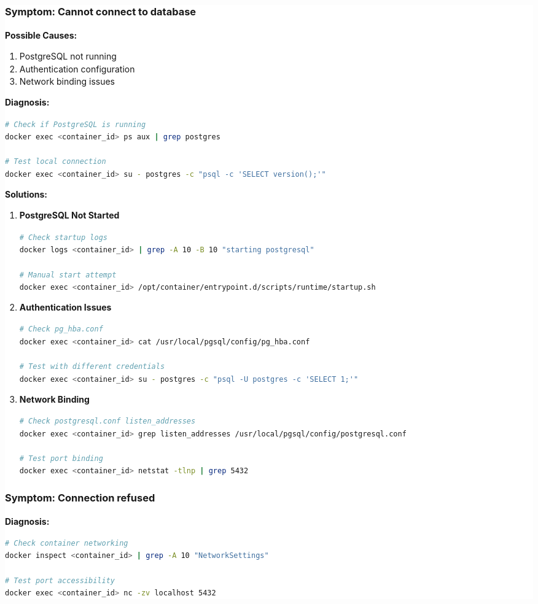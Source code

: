 ### Symptom: Cannot connect to database

**Possible Causes:**
1. PostgreSQL not running
2. Authentication configuration
3. Network binding issues

**Diagnosis:**
```bash
# Check if PostgreSQL is running
docker exec <container_id> ps aux | grep postgres

# Test local connection
docker exec <container_id> su - postgres -c "psql -c 'SELECT version();'"
```

**Solutions:**

1. **PostgreSQL Not Started**
   ```bash
   # Check startup logs
   docker logs <container_id> | grep -A 10 -B 10 "starting postgresql"

   # Manual start attempt
   docker exec <container_id> /opt/container/entrypoint.d/scripts/runtime/startup.sh
   ```

2. **Authentication Issues**
   ```bash
   # Check pg_hba.conf
   docker exec <container_id> cat /usr/local/pgsql/config/pg_hba.conf

   # Test with different credentials
   docker exec <container_id> su - postgres -c "psql -U postgres -c 'SELECT 1;'"
   ```

3. **Network Binding**
   ```bash
   # Check postgresql.conf listen_addresses
   docker exec <container_id> grep listen_addresses /usr/local/pgsql/config/postgresql.conf

   # Test port binding
   docker exec <container_id> netstat -tlnp | grep 5432
   ```

### Symptom: Connection refused

**Diagnosis:**
```bash
# Check container networking
docker inspect <container_id> | grep -A 10 "NetworkSettings"

# Test port accessibility
docker exec <container_id> nc -zv localhost 5432
```
